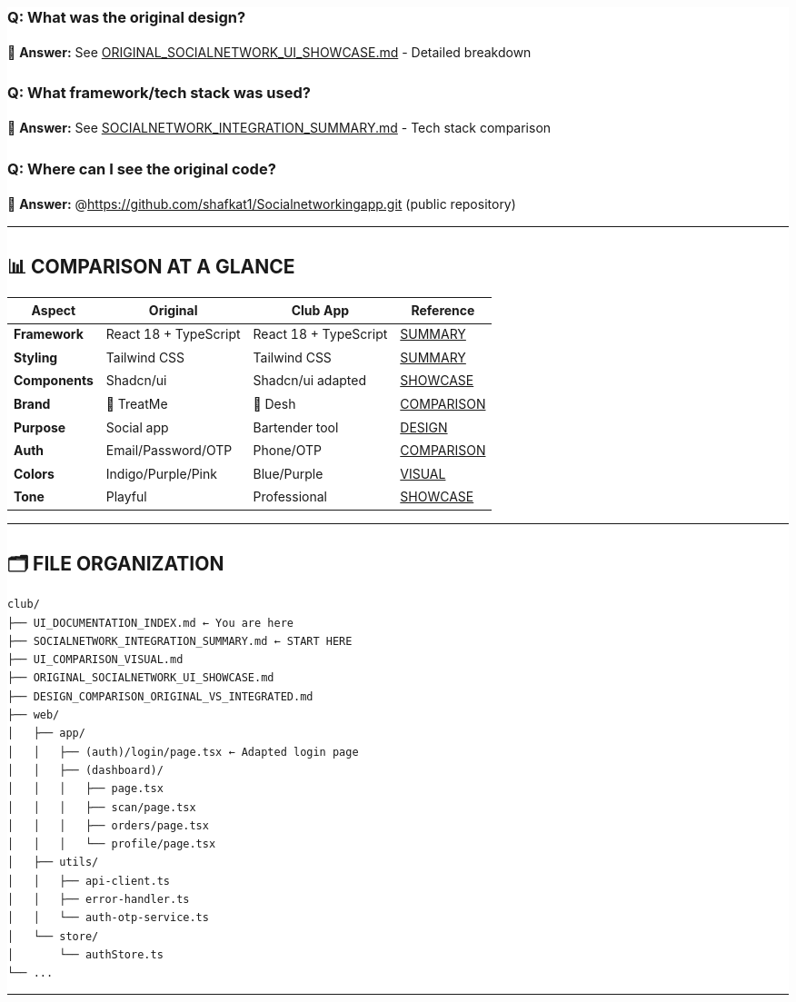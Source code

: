 ### Q: What was the original design?
📍 **Answer:** See [ORIGINAL_SOCIALNETWORK_UI_SHOWCASE.md](./ORIGINAL_SOCIALNETWORK_UI_SHOWCASE.md) - Detailed breakdown

### Q: What framework/tech stack was used?
📍 **Answer:** See [SOCIALNETWORK_INTEGRATION_SUMMARY.md](./SOCIALNETWORK_INTEGRATION_SUMMARY.md#technical-stack---whats-the-same) - Tech stack comparison

### Q: Where can I see the original code?
📍 **Answer:** @https://github.com/shafkat1/Socialnetworkingapp.git (public repository)

---

## 📊 COMPARISON AT A GLANCE

| Aspect | Original | Club App | Reference |
|--------|----------|----------|-----------|
| **Framework** | React 18 + TypeScript | React 18 + TypeScript | [SUMMARY](./SOCIALNETWORK_INTEGRATION_SUMMARY.md#technical-stack---whats-the-same) |
| **Styling** | Tailwind CSS | Tailwind CSS | [SUMMARY](./SOCIALNETWORK_INTEGRATION_SUMMARY.md#technical-stack---whats-the-same) |
| **Components** | Shadcn/ui | Shadcn/ui adapted | [SHOWCASE](./ORIGINAL_SOCIALNETWORK_UI_SHOWCASE.md#key-ui-components) |
| **Brand** | 🍹 TreatMe | 🏢 Desh | [COMPARISON](./UI_COMPARISON_VISUAL.md#detailed-comparison-table) |
| **Purpose** | Social app | Bartender tool | [DESIGN](./DESIGN_COMPARISON_ORIGINAL_VS_INTEGRATED.md#why-the-design-changed) |
| **Auth** | Email/Password/OTP | Phone/OTP | [COMPARISON](./UI_COMPARISON_VISUAL.md#form-complexity) |
| **Colors** | Indigo/Purple/Pink | Blue/Purple | [VISUAL](./UI_COMPARISON_VISUAL.md#color-palette-comparison) |
| **Tone** | Playful | Professional | [SHOWCASE](./ORIGINAL_SOCIALNETWORK_UI_SHOWCASE.md#design-characteristics) |

---

## 🗂️ FILE ORGANIZATION

```
club/
├── UI_DOCUMENTATION_INDEX.md ← You are here
├── SOCIALNETWORK_INTEGRATION_SUMMARY.md ← START HERE
├── UI_COMPARISON_VISUAL.md
├── ORIGINAL_SOCIALNETWORK_UI_SHOWCASE.md
├── DESIGN_COMPARISON_ORIGINAL_VS_INTEGRATED.md
├── web/
│   ├── app/
│   │   ├── (auth)/login/page.tsx ← Adapted login page
│   │   ├── (dashboard)/
│   │   │   ├── page.tsx
│   │   │   ├── scan/page.tsx
│   │   │   ├── orders/page.tsx
│   │   │   └── profile/page.tsx
│   ├── utils/
│   │   ├── api-client.ts
│   │   ├── error-handler.ts
│   │   └── auth-otp-service.ts
│   └── store/
│       └── authStore.ts
└── ...
```

---
